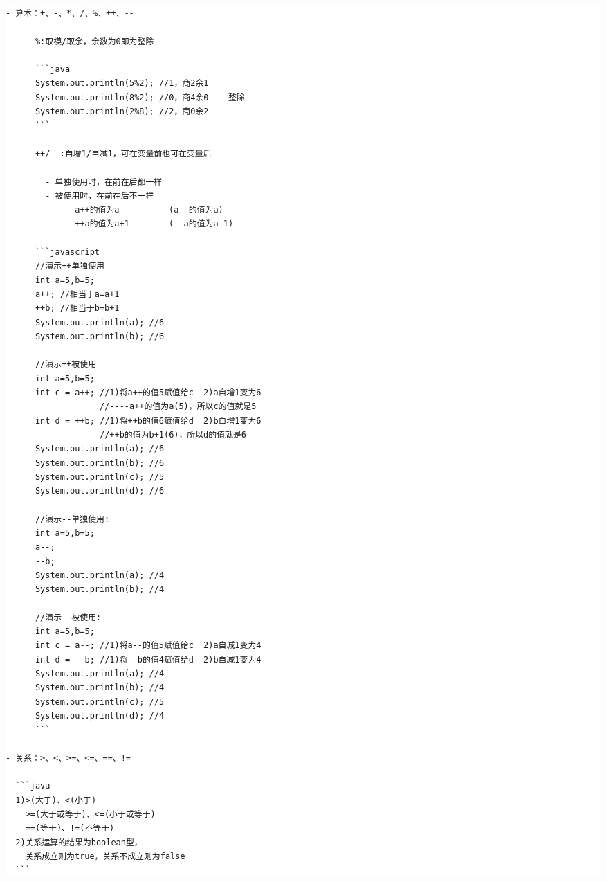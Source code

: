     - 算术：+、-、*、/、%、++、--

        - %:取模/取余，余数为0即为整除

          ```java
          System.out.println(5%2); //1，商2余1
          System.out.println(8%2); //0，商4余0----整除
          System.out.println(2%8); //2，商0余2
          ```

        - ++/--:自增1/自减1，可在变量前也可在变量后

            - 单独使用时，在前在后都一样
            - 被使用时，在前在后不一样
                - a++的值为a----------(a--的值为a)
                - ++a的值为a+1--------(--a的值为a-1)

          ```javascript
          //演示++单独使用
          int a=5,b=5;
          a++; //相当于a=a+1
          ++b; //相当于b=b+1
          System.out.println(a); //6
          System.out.println(b); //6
          
          //演示++被使用
          int a=5,b=5;
          int c = a++; //1)将a++的值5赋值给c  2)a自增1变为6
                       //----a++的值为a(5)，所以c的值就是5
          int d = ++b; //1)将++b的值6赋值给d  2)b自增1变为6
                       //++b的值为b+1(6)，所以d的值就是6
          System.out.println(a); //6
          System.out.println(b); //6
          System.out.println(c); //5
          System.out.println(d); //6
          
          //演示--单独使用:
          int a=5,b=5;
          a--;
          --b;
          System.out.println(a); //4
          System.out.println(b); //4
          
          //演示--被使用:
          int a=5,b=5;
          int c = a--; //1)将a--的值5赋值给c  2)a自减1变为4
          int d = --b; //1)将--b的值4赋值给d  2)b自减1变为4
          System.out.println(a); //4
          System.out.println(b); //4
          System.out.println(c); //5
          System.out.println(d); //4
          ```

    - 关系：>、<、>=、<=、==、!=

      ```java
      1)>(大于)、<(小于)
        >=(大于或等于)、<=(小于或等于)
        ==(等于)、!=(不等于)
      2)关系运算的结果为boolean型，
        关系成立则为true，关系不成立则为false
      ```
